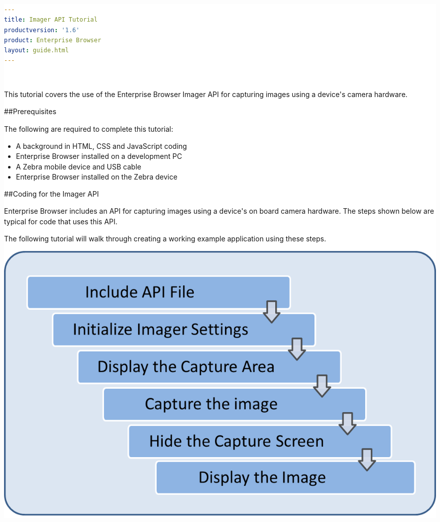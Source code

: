 ```yaml
---
title: Imager API Tutorial
productversion: '1.6'
product: Enterprise Browser
layout: guide.html
---
```

﻿


This tutorial covers the use of the Enterprise Browser Imager API for capturing images using a device's camera hardware.



##Prerequisites

The following are required to complete this tutorial:

* A background in HTML, CSS and JavaScript coding
* Enterprise Browser installed on a development PC
* A Zebra mobile device and USB cable
* Enterprise Browser installed on the Zebra device

##Coding for the Imager API

Enterprise Browser includes an API for capturing images using a device's on board camera hardware. The steps shown below are typical for code that uses this API. 

The following tutorial will walk through creating a working example application using these steps. 

![img](../../images/eb_tutorials/Imager_API_tutorial_01.png)
